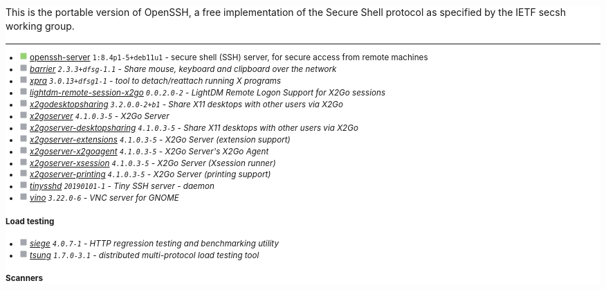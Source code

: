  This is the portable version of OpenSSH, a free implementation of
 the Secure Shell protocol as specified by the IETF secsh working
 group.

<sub>

-----------------------


- ![](green.png) [openssh-server](https://packages.debian.org/bullseye/openssh-server) `1:8.4p1-5+deb11u1` - secure shell (SSH) server, for secure access from remote machines
- ![](grey.png) _[barrier](https://packages.debian.org/bullseye/barrier) `2.3.3+dfsg-1.1` - Share mouse, keyboard and clipboard over the network_
- ![](grey.png) _[xpra](https://packages.debian.org/bullseye/xpra) `3.0.13+dfsg1-1` - tool to detach/reattach running X programs_
- ![](grey.png) _[lightdm-remote-session-x2go](https://packages.debian.org/bullseye/lightdm-remote-session-x2go) `0.0.2.0-2` - LightDM Remote Logon Support for X2Go sessions_
- ![](grey.png) _[x2godesktopsharing](https://packages.debian.org/bullseye/x2godesktopsharing) `3.2.0.0-2+b1` - Share X11 desktops with other users via X2Go_
- ![](grey.png) _[x2goserver](https://packages.debian.org/bullseye/x2goserver) `4.1.0.3-5` - X2Go Server_
- ![](grey.png) _[x2goserver-desktopsharing](https://packages.debian.org/bullseye/x2goserver-desktopsharing) `4.1.0.3-5` - Share X11 desktops with other users via X2Go_
- ![](grey.png) _[x2goserver-extensions](https://packages.debian.org/bullseye/x2goserver-extensions) `4.1.0.3-5` - X2Go Server (extension support)_
- ![](grey.png) _[x2goserver-x2goagent](https://packages.debian.org/bullseye/x2goserver-x2goagent) `4.1.0.3-5` - X2Go Server's X2Go Agent_
- ![](grey.png) _[x2goserver-xsession](https://packages.debian.org/bullseye/x2goserver-xsession) `4.1.0.3-5` - X2Go Server (Xsession runner)_
- ![](grey.png) _[x2goserver-printing](https://packages.debian.org/bullseye/x2goserver-printing) `4.1.0.3-5` - X2Go Server (printing support)_
- ![](grey.png) _[tinysshd](https://packages.debian.org/bullseye/tinysshd) `20190101-1` - Tiny SSH server - daemon_
- ![](grey.png) _[vino](https://packages.debian.org/bullseye/vino) `3.22.0-6` - VNC server for GNOME_
#### Load testing

- ![](grey.png) _[siege](https://packages.debian.org/bullseye/siege) `4.0.7-1` - HTTP regression testing and benchmarking utility_
- ![](grey.png) _[tsung](https://packages.debian.org/bullseye/tsung) `1.7.0-3.1` - distributed multi-protocol load testing tool_
#### Scanners
